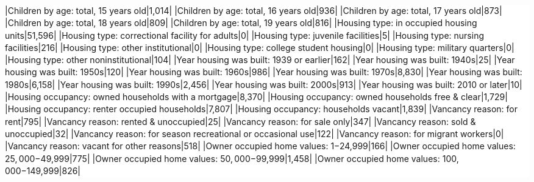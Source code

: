 |Children by age: total, 15 years old|1,014|
|Children by age: total, 16 years old|936|
|Children by age: total, 17 years old|873|
|Children by age: total, 18 years old|809|
|Children by age: total, 19 years old|816|
|Housing type: in occupied housing units|51,596|
|Housing type: correctional facility for adults|0|
|Housing type: juvenile facilities|5|
|Housing type: nursing facilities|216|
|Housing type: other institutional|0|
|Housing type: college student housing|0|
|Housing type: military quarters|0|
|Housing type: other noninstitutional|104|
|Year housing was built: 1939 or earlier|162|
|Year housing was built: 1940s|25|
|Year housing was built: 1950s|120|
|Year housing was built: 1960s|986|
|Year housing was built: 1970s|8,830|
|Year housing was built: 1980s|6,158|
|Year housing was built: 1990s|2,456|
|Year housing was built: 2000s|913|
|Year housing was built: 2010 or later|10|
|Housing occupancy: owned households with a mortgage|8,370|
|Housing occupancy: owned households free & clear|1,729|
|Housing occupancy: renter occupied households|7,807|
|Housing occupancy: households vacant|1,839|
|Vancancy reason: for rent|795|
|Vancancy reason: rented & unoccupied|25|
|Vancancy reason: for sale only|347|
|Vancancy reason: sold & unoccupied|32|
|Vancancy reason: for season recreational or occasional use|122|
|Vancancy reason: for migrant workers|0|
|Vancancy reason: vacant for other reasons|518|
|Owner occupied home values: $1-$24,999|166|
|Owner occupied home values: $25,000-$49,999|775|
|Owner occupied home values: $50,000-$99,999|1,458|
|Owner occupied home values: $100,000-$149,999|826|